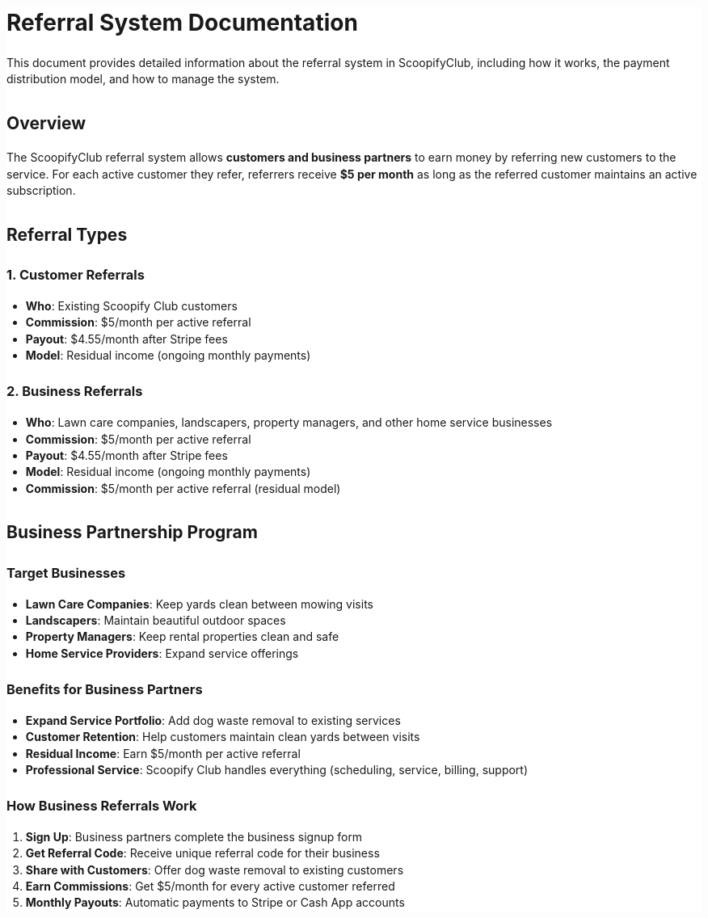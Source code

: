 # Referral System Documentation

This document provides detailed information about the referral system in ScoopifyClub, including how it works, the payment distribution model, and how to manage the system.

## Overview

The ScoopifyClub referral system allows **customers and business partners** to earn money by referring new customers to the service. For each active customer they refer, referrers receive **$5 per month** as long as the referred customer maintains an active subscription.

## Referral Types

### 1. Customer Referrals
- **Who**: Existing Scoopify Club customers
- **Commission**: $5/month per active referral
- **Payout**: $4.55/month after Stripe fees
- **Model**: Residual income (ongoing monthly payments)

### 2. Business Referrals
- **Who**: Lawn care companies, landscapers, property managers, and other home service businesses
- **Commission**: $5/month per active referral
- **Payout**: $4.55/month after Stripe fees
- **Model**: Residual income (ongoing monthly payments)
- **Commission**: $5/month per active referral (residual model)

## Business Partnership Program

### Target Businesses
- **Lawn Care Companies**: Keep yards clean between mowing visits
- **Landscapers**: Maintain beautiful outdoor spaces
- **Property Managers**: Keep rental properties clean and safe
- **Home Service Providers**: Expand service offerings

### Benefits for Business Partners
- **Expand Service Portfolio**: Add dog waste removal to existing services
- **Customer Retention**: Help customers maintain clean yards between visits
- **Residual Income**: Earn $5/month per active referral
- **Professional Service**: Scoopify Club handles everything (scheduling, service, billing, support)

### How Business Referrals Work
1. **Sign Up**: Business partners complete the business signup form
2. **Get Referral Code**: Receive unique referral code for their business
3. **Share with Customers**: Offer dog waste removal to existing customers
4. **Earn Commissions**: Get $5/month for every active customer referred
5. **Monthly Payouts**: Automatic payments to Stripe or Cash App accounts
